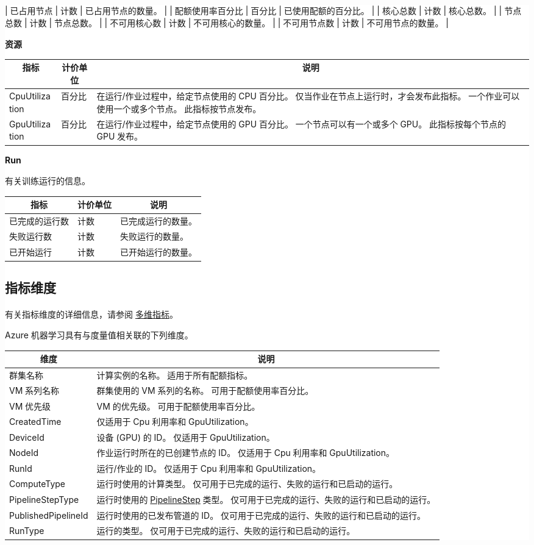 | 已占用节点 | 计数 | 已占用节点的数量。 |
| 配额使用率百分比 | 百分比 | 已使用配额的百分比。 |
| 核心总数 | 计数 | 核心总数。 |
| 节点总数 | 计数 | 节点总数。 |
| 不可用核心数 | 计数 | 不可用核心的数量。 |
| 不可用节点数 | 计数 | 不可用节点的数量。 |

**资源**

| 指标 | 计价单位 | 说明 |
| ----- | ----- | ----- |
| CpuUtilization | 百分比 | 在运行/作业过程中，给定节点使用的 CPU 百分比。 仅当作业在节点上运行时，才会发布此指标。 一个作业可以使用一个或多个节点。 此指标按节点发布。 |
| GpuUtilization | 百分比 | 在运行/作业过程中，给定节点使用的 GPU 百分比。 一个节点可以有一个或多个 GPU。 此指标按每个节点的 GPU 发布。 |

**Run**

有关训练运行的信息。

| 指标 | 计价单位 | 说明 |
| ----- | ----- | ----- |
| 已完成的运行数 | 计数 | 已完成运行的数量。 |
| 失败运行数 | 计数 | 失败运行的数量。 |
| 已开始运行 | 计数 | 已开始运行的数量。 |

## <a name="metric-dimensions"></a>指标维度

有关指标维度的详细信息，请参阅 [多维指标](/azure/azure-monitor/platform/data-platform-metrics#multi-dimensional-metrics)。

Azure 机器学习具有与度量值相关联的下列维度。

| 维度 | 说明 |
| ---- | ---- |
| 群集名称 | 计算实例的名称。 适用于所有配额指标。 |
| VM 系列名称 | 群集使用的 VM 系列的名称。 可用于配额使用率百分比。 |
| VM 优先级 | VM 的优先级。 可用于配额使用率百分比。
| CreatedTime | 仅适用于 Cpu 利用率和 GpuUtilization。 |
| DeviceId | 设备 (GPU) 的 ID。 仅适用于 GpuUtilization。 |
| NodeId | 作业运行时所在的已创建节点的 ID。 仅适用于 Cpu 利用率和 GpuUtilization。 |
| RunId | 运行/作业的 ID。 仅适用于 Cpu 利用率和 GpuUtilization。 |
| ComputeType | 运行时使用的计算类型。 仅可用于已完成的运行、失败的运行和已启动的运行。 |
| PipelineStepType | 运行时使用的 [PipelineStep](https://docs.microsoft.com/python/api/azureml-pipeline-core/azureml.pipeline.core.pipelinestep?view=azure-ml-py&preserve-view=true) 类型。 仅可用于已完成的运行、失败的运行和已启动的运行。 |
| PublishedPipelineId | 运行时使用的已发布管道的 ID。 仅可用于已完成的运行、失败的运行和已启动的运行。 |
| RunType | 运行的类型。 仅可用于已完成的运行、失败的运行和已启动的运行。 |
